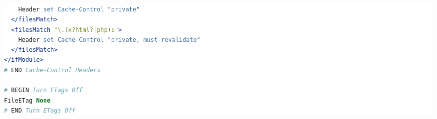 ```apache
    Header set Cache-Control "private"
  </filesMatch>
  <filesMatch "\.(x?html?|php)$">
    Header set Cache-Control "private, must-revalidate"
  </filesMatch>
</ifModule>
# END Cache-Control Headers

# BEGIN Turn ETags Off
FileETag None
# END Turn ETags Off
```
